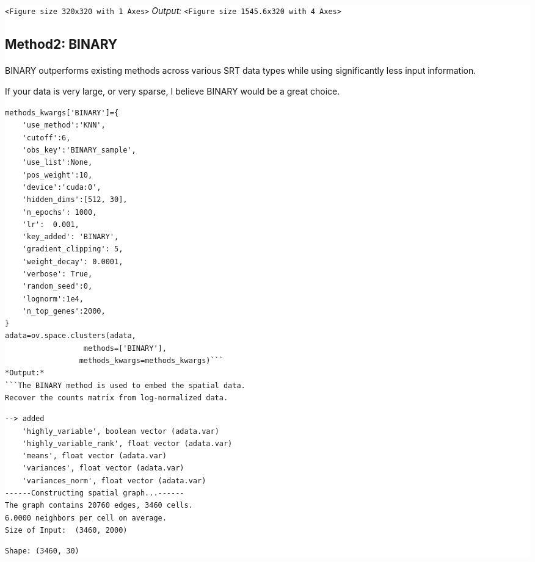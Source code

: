 ```<Figure size 320x320 with 1 Axes>```
*Output:*
```<Figure size 1545.6x320 with 4 Axes>```

## Method2: BINARY

BINARY outperforms existing methods across various SRT data types while using significantly less input information.

If your data is very large, or very sparse, I believe BINARY would be a great choice.

```pythonmethods_kwargs={}
methods_kwargs['BINARY']={
    'use_method':'KNN',
    'cutoff':6,
    'obs_key':'BINARY_sample',
    'use_list':None,
    'pos_weight':10,
    'device':'cuda:0',
    'hidden_dims':[512, 30],
    'n_epochs': 1000,
    'lr':  0.001,
    'key_added': 'BINARY',
    'gradient_clipping': 5,
    'weight_decay': 0.0001,
    'verbose': True,
    'random_seed':0,
    'lognorm':1e4,
    'n_top_genes':2000,
}
adata=ov.space.clusters(adata,
                  methods=['BINARY'],
                 methods_kwargs=methods_kwargs)```
*Output:*
```The BINARY method is used to embed the spatial data.
Recover the counts matrix from log-normalized data.
```
```100%|██████████| 3460/3460 [00:08<00:00, 397.87it/s]
```
```extracting highly variable genes
--> added
    'highly_variable', boolean vector (adata.var)
    'highly_variable_rank', float vector (adata.var)
    'means', float vector (adata.var)
    'variances', float vector (adata.var)
    'variances_norm', float vector (adata.var)
------Constructing spatial graph...------
The graph contains 20760 edges, 3460 cells.
6.0000 neighbors per cell on average.
Size of Input:  (3460, 2000)
```
```100%|██████████| 1000/1000 [00:13<00:00, 76.53it/s]
```
```The binary embedding are stored in adata.obsm["BINARY"]. 
Shape: (3460, 30)
```
